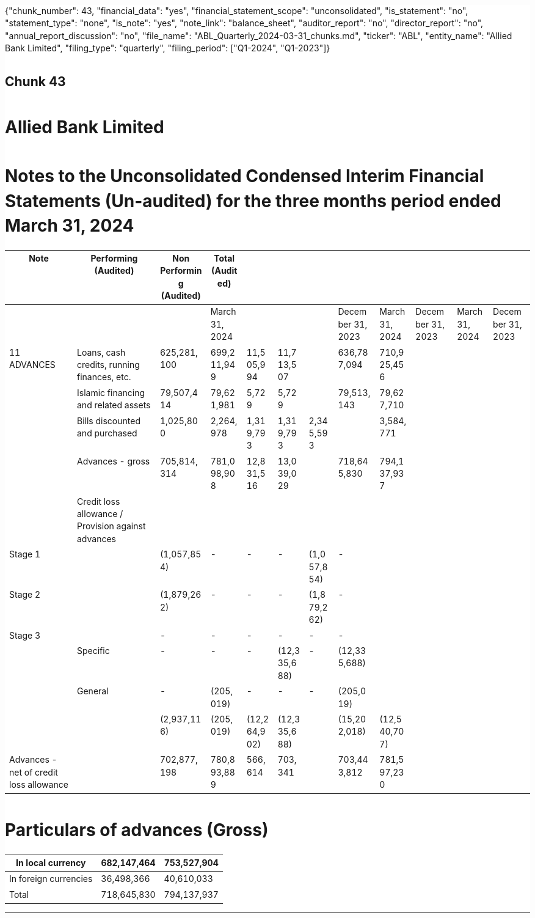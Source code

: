 
{"chunk_number": 43, "financial_data": "yes", "financial_statement_scope": "unconsolidated", "is_statement": "no", "statement_type": "none", "is_note": "yes", "note_link": "balance_sheet", "auditor_report": "no", "director_report": "no", "annual_report_discussion": "no", "file_name": "ABL_Quarterly_2024-03-31_chunks.md", "ticker": "ABL", "entity_name": "Allied Bank Limited", "filing_type": "quarterly", "filing_period": ["Q1-2024", "Q1-2023"]}
## Chunk 43


# Allied Bank Limited

# Notes to the Unconsolidated Condensed Interim Financial Statements (Un-audited) for the three months period ended March 31, 2024

|Note|Performing (Audited)|Non Performing (Audited)|Total (Audited)| | | | | | | | |
|---|---|---|---|---|---|---|---|---|---|---|---|
| | | |March 31, 2024| | | |December 31, 2023|March 31, 2024|December 31, 2023|March 31, 2024|December 31, 2023|
|11 ADVANCES|Loans, cash credits, running finances, etc.|625,281,100|699,211,949|11,505,994|11,713,507| |636,787,094|710,925,456| | | |
| |Islamic financing and related assets|79,507,414|79,621,981|5,729|5,729| |79,513,143|79,627,710| | | |
| |Bills discounted and purchased|1,025,800|2,264,978|1,319,793|1,319,793|2,345,593| |3,584,771| | | |
| |Advances - gross|705,814,314|781,098,908|12,831,516|13,039,029| |718,645,830|794,137,937| | | |
| |Credit loss allowance / Provision against advances| | | | | | | | | | |
|Stage 1| |(1,057,854)|-|-|-|(1,057,854)|-| | | | |
|Stage 2| |(1,879,262)|-|-|-|(1,879,262)|-| | | | |
|Stage 3| |-|-|-|-|-|-| | | | |
| |Specific|-|-|-|(12,335,688)|-|(12,335,688)| | | | |
| |General|-|(205,019)|-|-|-|(205,019)| | | | |
| | |(2,937,116)|(205,019)|(12,264,902)|(12,335,688)| |(15,202,018)|(12,540,707)| | | |
|Advances - net of credit loss allowance| |702,877,198|780,893,889|566,614|703,341| |703,443,812|781,597,230| | | |

# Particulars of advances (Gross)

|In local currency|682,147,464|753,527,904|
|---|---|---|
|In foreign currencies|36,498,366|40,610,033|
|Total|718,645,830|794,137,937|

---
